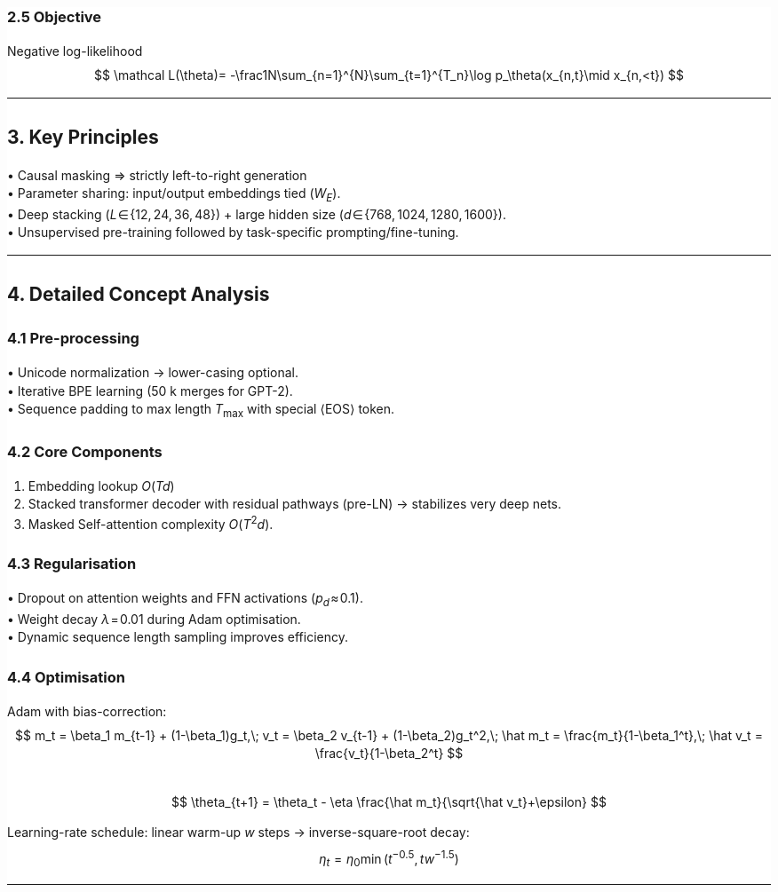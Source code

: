 ### 2.5 Objective  
Negative log-likelihood  
$$
\mathcal L(\theta)= -\frac1N\sum_{n=1}^{N}\sum_{t=1}^{T_n}\log p_\theta(x_{n,t}\mid x_{n,<t})
$$

---

## 3. Key Principles  

• Causal masking ⇒ strictly left-to-right generation  
• Parameter sharing: input/output embeddings tied ($W_E$).  
• Deep stacking ($L\!\in\!\{12,24,36,48\}$) + large hidden size ($d\!\in\!\{768,1024,1280,1600\}$).  
• Unsupervised pre-training followed by task-specific prompting/fine-tuning.  

---

## 4. Detailed Concept Analysis  

### 4.1 Pre-processing  
• Unicode normalization → lower-casing optional.  
• Iterative BPE learning (50 k merges for GPT-2).  
• Sequence padding to max length $T_{\max}$ with special $\langle\text{EOS}\rangle$ token.  

### 4.2 Core Components  
1. Embedding lookup $O(Td)$  
2. Stacked transformer decoder with residual pathways (pre-LN) → stabilizes very deep nets.  
3. Masked Self-attention complexity $O(T^2 d)$.  

### 4.3 Regularisation  
• Dropout on attention weights and FFN activations ($p_d\!\approx\!0.1$).  
• Weight decay $\lambda\!=\!0.01$ during Adam optimisation.  
• Dynamic sequence length sampling improves efficiency.  

### 4.4 Optimisation  
Adam with bias-correction:  
$$
m_t = \beta_1 m_{t-1} + (1-\beta_1)g_t,\;
v_t = \beta_2 v_{t-1} + (1-\beta_2)g_t^2,\;
\hat m_t = \frac{m_t}{1-\beta_1^t},\;
\hat v_t = \frac{v_t}{1-\beta_2^t}
$$  
$$
\theta_{t+1} = \theta_t - \eta \frac{\hat m_t}{\sqrt{\hat v_t}+\epsilon}
$$

Learning-rate schedule: linear warm-up $w$ steps → inverse-square-root decay:  
$$
\eta_t = \eta_0 \min\big(t^{-0.5},\, t w^{-1.5}\big)
$$

---